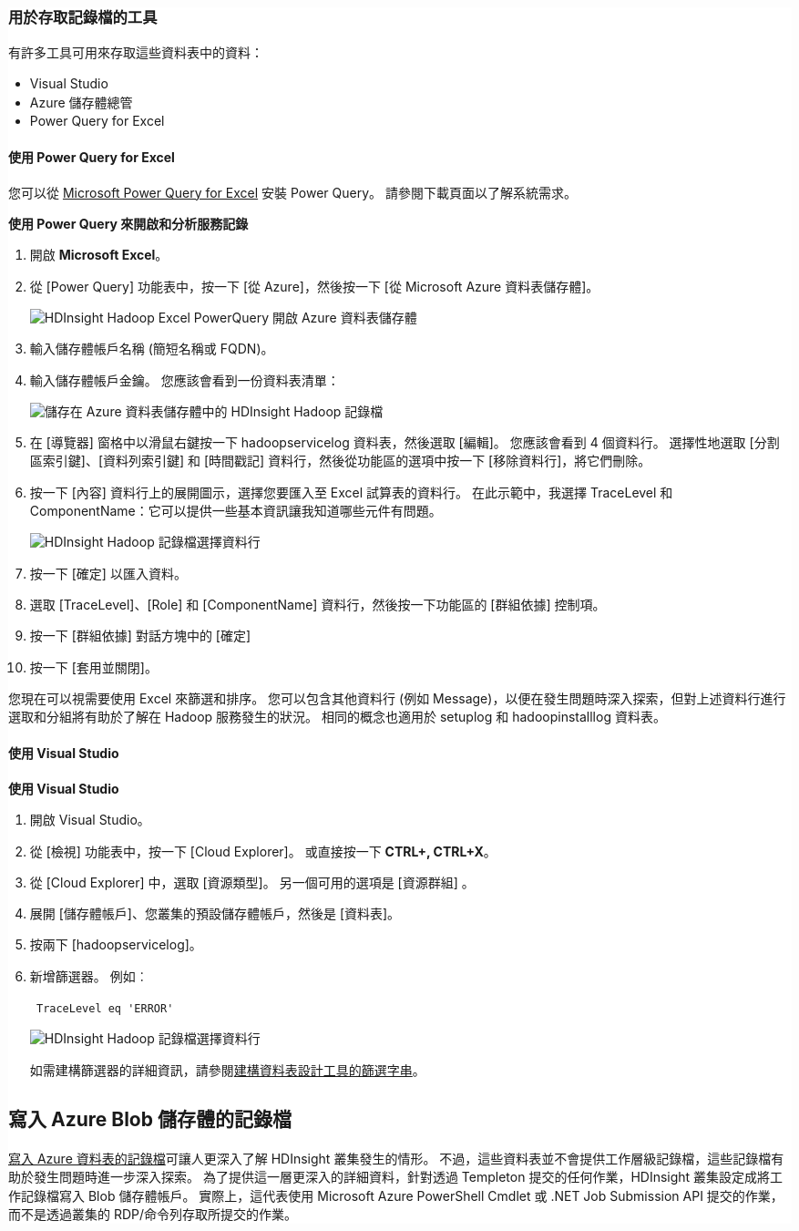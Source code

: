 ### <a name="tools-for-accessing-the-logs"></a>用於存取記錄檔的工具
有許多工具可用來存取這些資料表中的資料：

* Visual Studio
* Azure 儲存體總管
* Power Query for Excel

#### <a name="use-power-query-for-excel"></a>使用 Power Query for Excel
您可以從 [Microsoft Power Query for Excel](http://www.microsoft.com/en-us/download/details.aspx?id=39379) 安裝 Power Query。 請參閱下載頁面以了解系統需求。

**使用 Power Query 來開啟和分析服務記錄**

1. 開啟 **Microsoft Excel**。
2. 從 [Power Query] 功能表中，按一下 [從 Azure]，然後按一下 [從 Microsoft Azure 資料表儲存體]。
   
    ![HDInsight Hadoop Excel PowerQuery 開啟 Azure 資料表儲存體](./media/apache-hadoop-debug-jobs/hdinsight-hadoop-analyze-logs-using-excel-power-query-open.png)
3. 輸入儲存體帳戶名稱 (簡短名稱或 FQDN)。
4. 輸入儲存體帳戶金鑰。 您應該會看到一份資料表清單：
   
    ![儲存在 Azure 資料表儲存體中的 HDInsight Hadoop 記錄檔](./media/apache-hadoop-debug-jobs/hdinsight-hadoop-analyze-logs-table-names.png)
5. 在 [導覽器] 窗格中以滑鼠右鍵按一下 hadoopservicelog 資料表，然後選取 [編輯]。 您應該會看到 4 個資料行。 選擇性地選取 [分割區索引鍵]、[資料列索引鍵] 和 [時間戳記] 資料行，然後從功能區的選項中按一下 [移除資料行]，將它們刪除。
6. 按一下 [內容] 資料行上的展開圖示，選擇您要匯入至 Excel 試算表的資料行。 在此示範中，我選擇 TraceLevel 和 ComponentName：它可以提供一些基本資訊讓我知道哪些元件有問題。
   
    ![HDInsight Hadoop 記錄檔選擇資料行](./media/apache-hadoop-debug-jobs/hdinsight-hadoop-analyze-logs-using-excel-power-query-filter.png)
7. 按一下 [確定] 以匯入資料。
8. 選取 [TraceLevel]、[Role] 和 [ComponentName] 資料行，然後按一下功能區的 [群組依據] 控制項。
9. 按一下 [群組依據] 對話方塊中的 [確定]
10. 按一下 [套用並關閉]。

您現在可以視需要使用 Excel 來篩選和排序。 您可以包含其他資料行 (例如 Message)，以便在發生問題時深入探索，但對上述資料行進行選取和分組將有助於了解在 Hadoop 服務發生的狀況。 相同的概念也適用於 setuplog 和 hadoopinstalllog 資料表。

#### <a name="use-visual-studio"></a>使用 Visual Studio
**使用 Visual Studio**

1. 開啟 Visual Studio。
2. 從 [檢視] 功能表中，按一下 [Cloud Explorer]。 或直接按一下 **CTRL+\, CTRL+X**。
3. 從 [Cloud Explorer] 中，選取 [資源類型]。  另一個可用的選項是 [資源群組] 。
4. 展開 [儲存體帳戶]、您叢集的預設儲存體帳戶，然後是 [資料表]。
5. 按兩下 [hadoopservicelog]。
6. 新增篩選器。 例如︰
   
        TraceLevel eq 'ERROR'
   
    ![HDInsight Hadoop 記錄檔選擇資料行](./media/apache-hadoop-debug-jobs/hdinsight-hadoop-analyze-logs-visual-studio-filter.png)
   
    如需建構篩選器的詳細資訊，請參閱[建構資料表設計工具的篩選字串](../../vs-azure-tools-table-designer-construct-filter-strings.md)。

## <a name="logs-written-to-azure-blob-storage"></a>寫入 Azure Blob 儲存體的記錄檔
[寫入 Azure 資料表的記錄檔](#log-written-to-azure-tables)可讓人更深入了解 HDInsight 叢集發生的情形。 不過，這些資料表並不會提供工作層級記錄檔，這些記錄檔有助於發生問題時進一步深入探索。 為了提供這一層更深入的詳細資料，針對透過 Templeton 提交的任何作業，HDInsight 叢集設定成將工作記錄檔寫入 Blob 儲存體帳戶。 實際上，這代表使用 Microsoft Azure PowerShell Cmdlet 或 .NET Job Submission API 提交的作業，而不是透過叢集的 RDP/命令列存取所提交的作業。 
